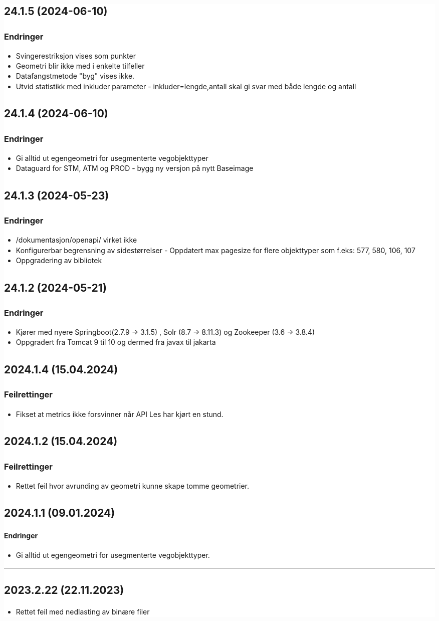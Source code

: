 ## 24.1.5 (2024-06-10)
### Endringer
* Svingerestriksjon vises som punkter
* Geometri blir ikke med i enkelte tilfeller
* Datafangstmetode "byg" vises ikke.
* Utvid statistikk med inkluder parameter - inkluder=lengde,antall
  skal gi svar med både lengde og antall

## 24.1.4 (2024-06-10)
### Endringer
* Gi alltid ut egengeometri for usegmenterte vegobjekttyper
* Dataguard for STM, ATM og PROD - bygg ny versjon på nytt Baseimage

## 24.1.3 (2024-05-23)
### Endringer
* /dokumentasjon/openapi/ virket ikke 
* Konfigurerbar begrensning av sidestørrelser - Oppdatert max pagesize for flere objekttyper som f.eks:  577, 580, 106, 107
* Oppgradering av bibliotek

## 24.1.2 (2024-05-21)
### Endringer
* Kjører med nyere Springboot(2.7.9 -> 3.1.5) , Solr (8.7 -> 8.11.3) og Zookeeper (3.6 -> 3.8.4)
* Oppgradert fra Tomcat 9 til 10 og dermed fra javax til jakarta

## 2024.1.4 (15.04.2024)
### Feilrettinger
* Fikset at metrics ikke forsvinner når API Les har kjørt en stund.

## 2024.1.2 (15.04.2024)
### Feilrettinger
* Rettet feil hvor avrunding av geometri kunne skape tomme geometrier. 

## 2024.1.1 (09.01.2024)
#### Endringer
* Gi alltid ut egengeometri for usegmenterte vegobjekttyper.

----
## 2023.2.22 (22.11.2023)
* Rettet feil med nedlasting av binære filer
